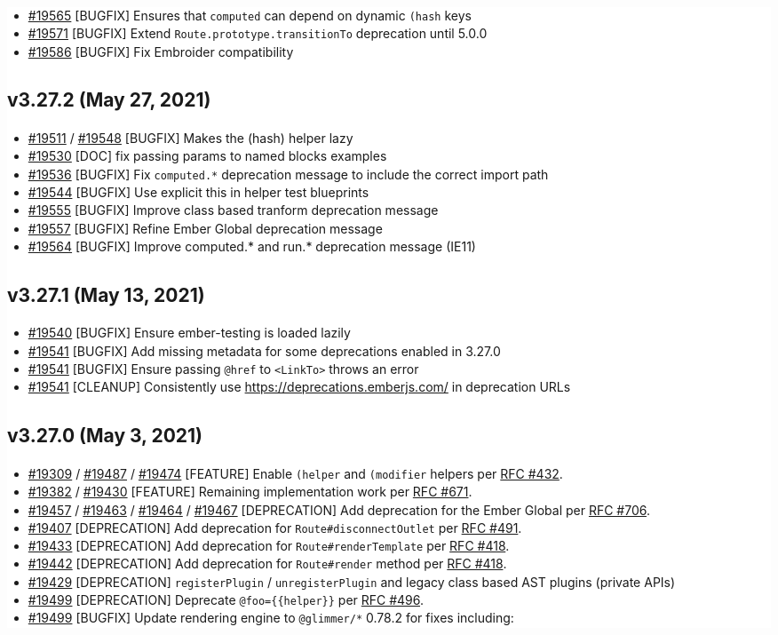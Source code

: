 - [#19565](https://github.com/emberjs/ember.js/pull/19565) [BUGFIX] Ensures that `computed` can depend on dynamic `(hash` keys
- [#19571](https://github.com/emberjs/ember.js/pull/19571) [BUGFIX] Extend `Route.prototype.transitionTo` deprecation until 5.0.0
- [#19586](https://github.com/emberjs/ember.js/pull/19586) [BUGFIX] Fix Embroider compatibility

## v3.27.2 (May 27, 2021)

- [#19511](https://github.com/emberjs/ember.js/pull/19511) / [#19548](https://github.com/emberjs/ember.js/pull/19548) [BUGFIX] Makes the (hash) helper lazy
- [#19530](https://github.com/emberjs/ember.js/pull/19530) [DOC] fix passing params to named blocks examples
- [#19536](https://github.com/emberjs/ember.js/pull/19536) [BUGFIX] Fix `computed.*` deprecation message to include the correct import path
- [#19544](https://github.com/emberjs/ember.js/pull/19544) [BUGFIX] Use explicit this in helper test blueprints
- [#19555](https://github.com/emberjs/ember.js/pull/19555) [BUGFIX] Improve class based tranform deprecation message
- [#19557](https://github.com/emberjs/ember.js/pull/19557) [BUGFIX] Refine Ember Global deprecation message
- [#19564](https://github.com/emberjs/ember.js/pull/19564) [BUGFIX] Improve computed.* and run.* deprecation message (IE11)

## v3.27.1 (May 13, 2021)

- [#19540](https://github.com/emberjs/ember.js/pull/19540) [BUGFIX] Ensure ember-testing is loaded lazily
- [#19541](https://github.com/emberjs/ember.js/pull/19541) [BUGFIX] Add missing metadata for some deprecations enabled in 3.27.0
- [#19541](https://github.com/emberjs/ember.js/pull/19541) [BUGFIX] Ensure passing `@href` to `<LinkTo>` throws an error
- [#19541](https://github.com/emberjs/ember.js/pull/19541) [CLEANUP] Consistently use https://deprecations.emberjs.com/ in deprecation URLs

## v3.27.0 (May 3, 2021)

- [#19309](https://github.com/emberjs/ember.js/pull/19309) / [#19487](https://github.com/emberjs/ember.js/pull/19487) / [#19474](https://github.com/emberjs/ember.js/pull/19474) [FEATURE] Enable `(helper` and `(modifier` helpers per [RFC #432](https://github.com/emberjs/rfcs/blob/master/text/0432-contextual-helpers.md).
- [#19382](https://github.com/emberjs/ember.js/pull/19382) / [#19430](https://github.com/emberjs/ember.js/pull/19430) [FEATURE] Remaining implementation work per [RFC #671](https://github.com/emberjs/rfcs/blob/master/text/0671-modernize-built-in-components-1.md).
- [#19457](https://github.com/emberjs/ember.js/pull/19457) / [#19463](https://github.com/emberjs/ember.js/pull/19463) / [#19464](https://github.com/emberjs/ember.js/pull/19464) / [#19467](https://github.com/emberjs/ember.js/pull/19467) [DEPRECATION] Add deprecation for the Ember Global per [RFC #706](https://github.com/emberjs/rfcs/blob/master/text/0706-deprecate-ember-global.md).
- [#19407](https://github.com/emberjs/ember.js/pull/19407) [DEPRECATION] Add deprecation for `Route#disconnectOutlet` per [RFC #491](https://github.com/emberjs/rfcs/blob/master/text/0491-deprecate-disconnect-outlet.md).
- [#19433](https://github.com/emberjs/ember.js/pull/19433) [DEPRECATION] Add deprecation for `Route#renderTemplate` per [RFC #418](https://github.com/emberjs/rfcs/blob/master/text/0418-deprecate-route-render-methods.md).
- [#19442](https://github.com/emberjs/ember.js/pull/19442) [DEPRECATION] Add deprecation for `Route#render` method per [RFC #418](https://github.com/emberjs/rfcs/blob/master/text/0418-deprecate-route-render-methods.md).
- [#19429](https://github.com/emberjs/ember.js/pull/19429) [DEPRECATION] `registerPlugin` / `unregisterPlugin` and legacy class based AST plugins (private APIs)
- [#19499](https://github.com/emberjs/ember.js/pull/19499) [DEPRECATION] Deprecate `@foo={{helper}}` per [RFC #496](https://github.com/emberjs/rfcs/blob/master/text/0496-handlebars-strict-mode.md#3-no-implicit-invocation-of-argument-less-helpers).
- [#19499](https://github.com/emberjs/ember.js/pull/19499) [BUGFIX] Update rendering engine to `@glimmer/*` 0.78.2 for fixes including: